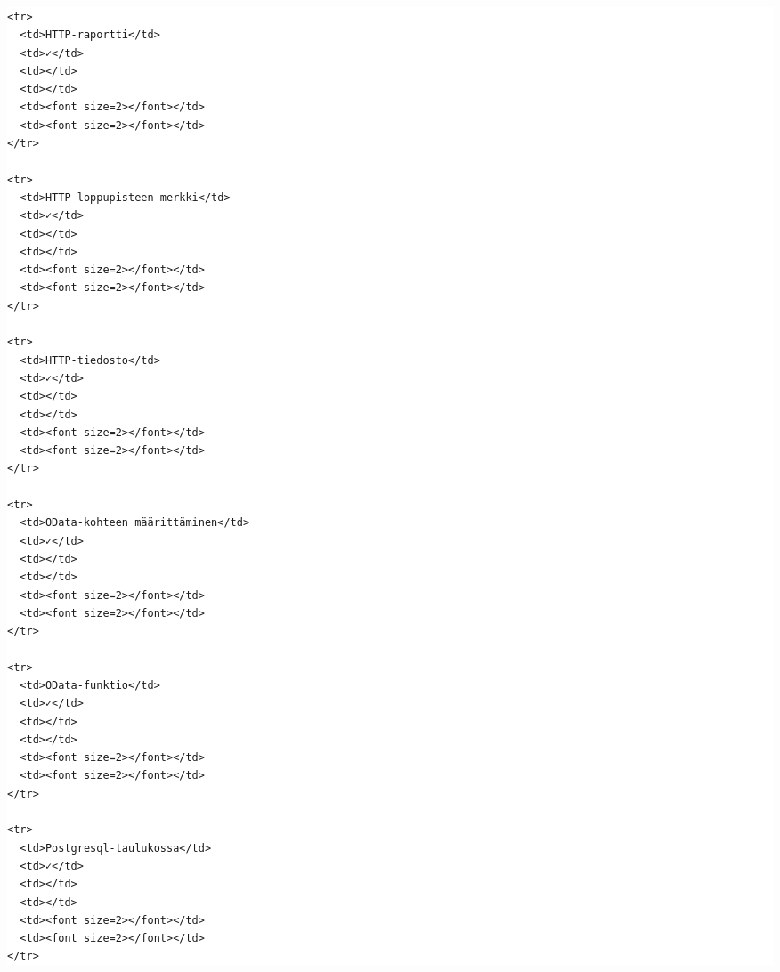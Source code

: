     <tr>
      <td>HTTP-raportti</td>
      <td>✓</td>
      <td></td>
      <td></td>
      <td><font size=2></font></td>
      <td><font size=2></font></td>
    </tr>

    <tr>
      <td>HTTP loppupisteen merkki</td>
      <td>✓</td>
      <td></td>
      <td></td>
      <td><font size=2></font></td>
      <td><font size=2></font></td>
    </tr>

    <tr>
      <td>HTTP-tiedosto</td>
      <td>✓</td>
      <td></td>
      <td></td>
      <td><font size=2></font></td>
      <td><font size=2></font></td>
    </tr>

    <tr>
      <td>OData-kohteen määrittäminen</td>
      <td>✓</td>
      <td></td>
      <td></td>
      <td><font size=2></font></td>
      <td><font size=2></font></td>
    </tr>

    <tr>
      <td>OData-funktio</td>
      <td>✓</td>
      <td></td>
      <td></td>
      <td><font size=2></font></td>
      <td><font size=2></font></td>
    </tr>

    <tr>
      <td>Postgresql-taulukossa</td>
      <td>✓</td>
      <td></td>
      <td></td>
      <td><font size=2></font></td>
      <td><font size=2></font></td>
    </tr>
